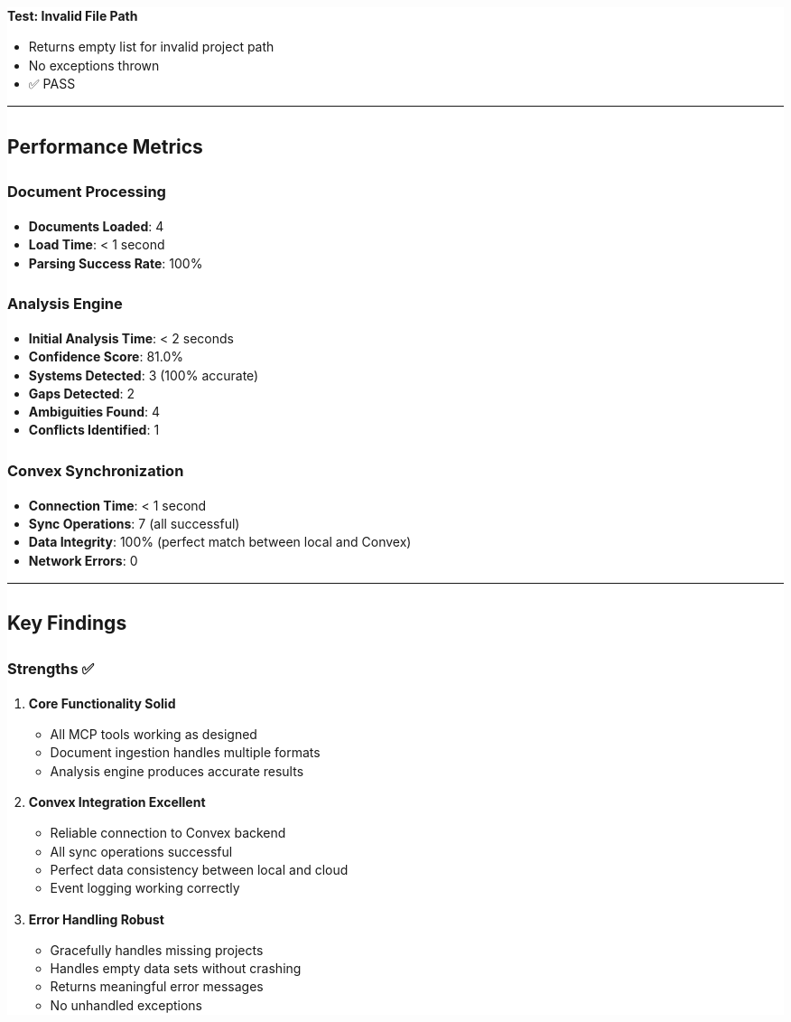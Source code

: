 **Test: Invalid File Path**
- Returns empty list for invalid project path
- No exceptions thrown
- ✅ PASS

---

## Performance Metrics

### Document Processing
- **Documents Loaded**: 4
- **Load Time**: < 1 second
- **Parsing Success Rate**: 100%

### Analysis Engine
- **Initial Analysis Time**: < 2 seconds
- **Confidence Score**: 81.0%
- **Systems Detected**: 3 (100% accurate)
- **Gaps Detected**: 2
- **Ambiguities Found**: 4
- **Conflicts Identified**: 1

### Convex Synchronization
- **Connection Time**: < 1 second
- **Sync Operations**: 7 (all successful)
- **Data Integrity**: 100% (perfect match between local and Convex)
- **Network Errors**: 0

---

## Key Findings

### Strengths ✅

1. **Core Functionality Solid**
   - All MCP tools working as designed
   - Document ingestion handles multiple formats
   - Analysis engine produces accurate results

2. **Convex Integration Excellent**
   - Reliable connection to Convex backend
   - All sync operations successful
   - Perfect data consistency between local and cloud
   - Event logging working correctly

3. **Error Handling Robust**
   - Gracefully handles missing projects
   - Handles empty data sets without crashing
   - Returns meaningful error messages
   - No unhandled exceptions
